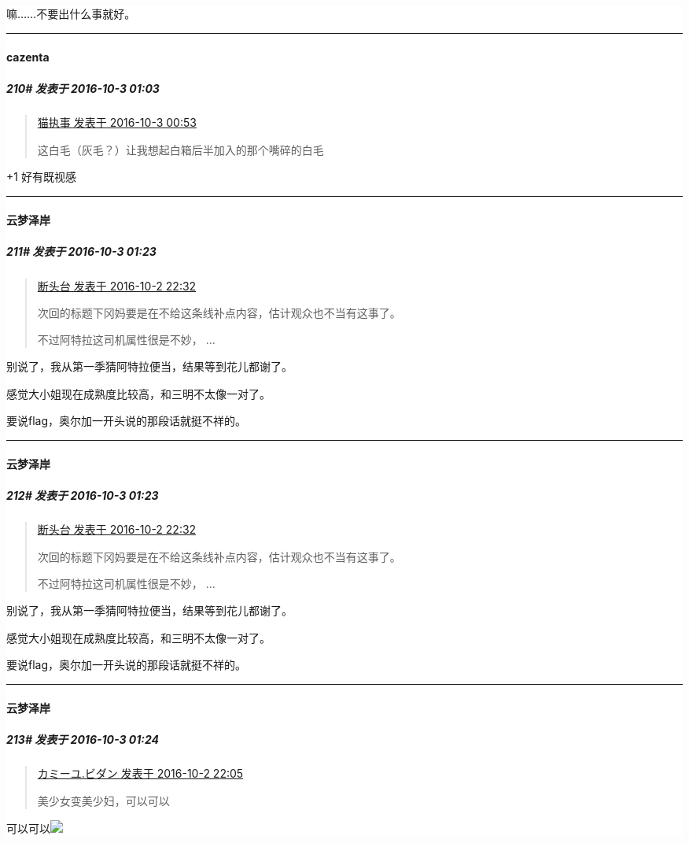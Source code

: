 嘛……不要出什么事就好。

*****

####  cazenta  
##### 210#       发表于 2016-10-3 01:03

<blockquote><a href="httphttps://bbs.saraba1st.com/2b/forum.php?mod=redirect&amp;goto=findpost&amp;pid=33756261&amp;ptid=1336845" target="_blank">猫执事 发表于 2016-10-3 00:53</a>

这白毛（灰毛？）让我想起白箱后半加入的那个嘴碎的白毛</blockquote>
+1 好有既视感


*****

####  云梦泽岸  
##### 211#       发表于 2016-10-3 01:23

<blockquote><a href="httphttps://bbs.saraba1st.com/2b/forum.php?mod=redirect&amp;goto=findpost&amp;pid=33755294&amp;ptid=1336845" target="_blank">断头台 发表于 2016-10-2 22:32</a>

次回的标题下冈妈要是在不给这条线补点内容，估计观众也不当有这事了。

不过阿特拉这司机属性很是不妙， ...</blockquote>
别说了，我从第一季猜阿特拉便当，结果等到花儿都谢了。

感觉大小姐现在成熟度比较高，和三明不太像一对了。

要说flag，奥尔加一开头说的那段话就挺不祥的。

*****

####  云梦泽岸  
##### 212#       发表于 2016-10-3 01:23

<blockquote><a href="httphttps://bbs.saraba1st.com/2b/forum.php?mod=redirect&amp;goto=findpost&amp;pid=33755294&amp;ptid=1336845" target="_blank">断头台 发表于 2016-10-2 22:32</a>

次回的标题下冈妈要是在不给这条线补点内容，估计观众也不当有这事了。

不过阿特拉这司机属性很是不妙， ...</blockquote>
别说了，我从第一季猜阿特拉便当，结果等到花儿都谢了。

感觉大小姐现在成熟度比较高，和三明不太像一对了。

要说flag，奥尔加一开头说的那段话就挺不祥的。

*****

####  云梦泽岸  
##### 213#       发表于 2016-10-3 01:24

<blockquote><a href="httphttps://bbs.saraba1st.com/2b/forum.php?mod=redirect&amp;goto=findpost&amp;pid=33755051&amp;ptid=1336845" target="_blank">カミーユ.ビダン 发表于 2016-10-2 22:05</a>

美少女变美少妇，可以可以</blockquote>
可以可以<img src="https://static.saraba1st.com/image/smiley/dym/148.gif" referrerpolicy="no-referrer">

